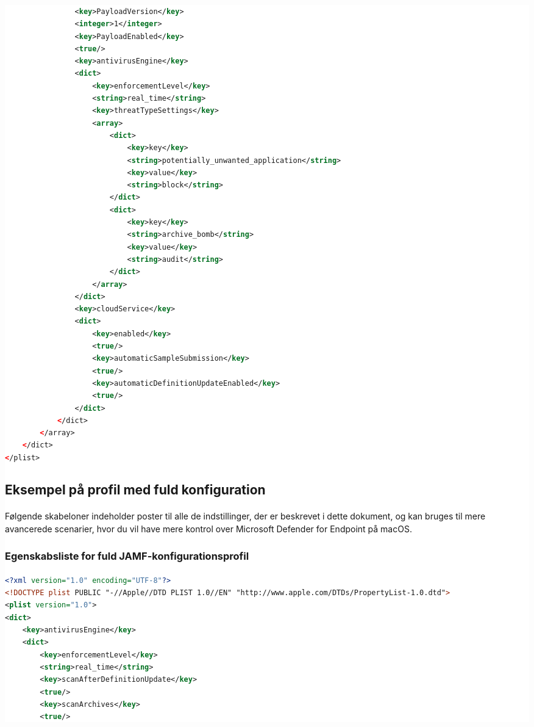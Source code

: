 ```XML
                <key>PayloadVersion</key>
                <integer>1</integer>
                <key>PayloadEnabled</key>
                <true/>
                <key>antivirusEngine</key>
                <dict>
                    <key>enforcementLevel</key>
                    <string>real_time</string>
                    <key>threatTypeSettings</key>
                    <array>
                        <dict>
                            <key>key</key>
                            <string>potentially_unwanted_application</string>
                            <key>value</key>
                            <string>block</string>
                        </dict>
                        <dict>
                            <key>key</key>
                            <string>archive_bomb</string>
                            <key>value</key>
                            <string>audit</string>
                        </dict>
                    </array>
                </dict>
                <key>cloudService</key>
                <dict>
                    <key>enabled</key>
                    <true/>
                    <key>automaticSampleSubmission</key>
                    <true/>
                    <key>automaticDefinitionUpdateEnabled</key>
                    <true/>
                </dict>
            </dict>
        </array>
    </dict>
</plist>
```

## <a name="full-configuration-profile-example"></a>Eksempel på profil med fuld konfiguration

Følgende skabeloner indeholder poster til alle de indstillinger, der er beskrevet i dette dokument, og kan bruges til mere avancerede scenarier, hvor du vil have mere kontrol over Microsoft Defender for Endpoint på macOS.

### <a name="property-list-for-jamf-full-configuration-profile"></a>Egenskabsliste for fuld JAMF-konfigurationsprofil

```XML
<?xml version="1.0" encoding="UTF-8"?>
<!DOCTYPE plist PUBLIC "-//Apple//DTD PLIST 1.0//EN" "http://www.apple.com/DTDs/PropertyList-1.0.dtd">
<plist version="1.0">
<dict>
    <key>antivirusEngine</key>
    <dict>
        <key>enforcementLevel</key>
        <string>real_time</string>
        <key>scanAfterDefinitionUpdate</key>
        <true/>
        <key>scanArchives</key>
        <true/>
```